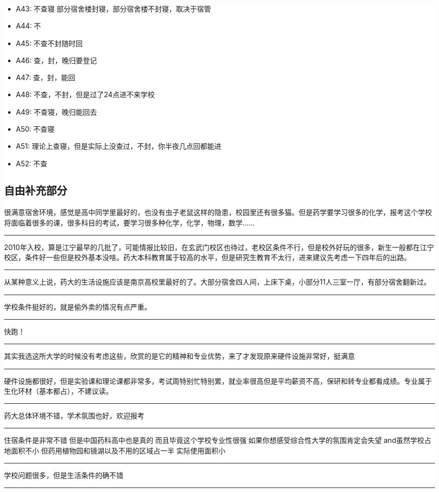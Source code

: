- A43: 不查寝 部分宿舍楼封寝，部分宿舍楼不封寝，取决于宿管

- A44: 不

- A45: 不查不封随时回

- A46: 查，封，晚归要登记

- A47: 查，封，能回

- A48: 不查，不封，但是过了24点进不来学校

- A49: 不查寝，晚归能回去

- A50: 不查寝

- A51: 理论上查寝，但是实际上没查过，不封，你半夜几点回都能进

- A52: 不查

## 自由补充部分

很满意宿舍环境，感觉是高中同学里最好的，也没有虫子老鼠这样的隐患，校园里还有很多猫。但是药学要学习很多的化学，报考这个学校将面临着很多的课，很多科目的考试，要学习很多种化学，化学，物理，数学……

***

2010年入校，算是江宁最早的几批了，可能情报比较旧，在玄武门校区也待过，老校区条件不行，但是校外好玩的很多，新生一般都在江宁校区，条件好一些但是校外基本没啥。药大本科教育属于较高的水平，但是研究生教育不太行，进来建议先考虑一下四年后的出路。

***

从某种意义上说，药大的生活设施应该是南京高校里最好的了。大部分宿舍四人间，上床下桌，小部分11人三室一厅，有部分宿舍翻新过。

***

学校条件挺好的，就是偷外卖的情况有点严重。

***

快跑！

***

其实我选这所大学的时候没有考虑这些，欣赏的是它的精神和专业优势，来了才发现原来硬件设施非常好，挺满意

***

硬件设施都很好，但是实验课和理论课都非常多，考试周特别忙特别累，就业率很高但是平均薪资不高，保研和转专业都看成绩。专业属于生化环材（基本都占），不建议读。

***

药大总体环境不错，学术氛围也好，欢迎报考

***

住宿条件是非常不错 但是中国药科高中也是真的 而且毕竟这个学校专业性很强  如果你想感受综合性大学的氛围肯定会失望 and虽然学校占地面积不小 但药用植物园和镜湖以及不用的区域占一半 实际使用面积小

***

学校问题很多，但是生活条件的确不错

***
